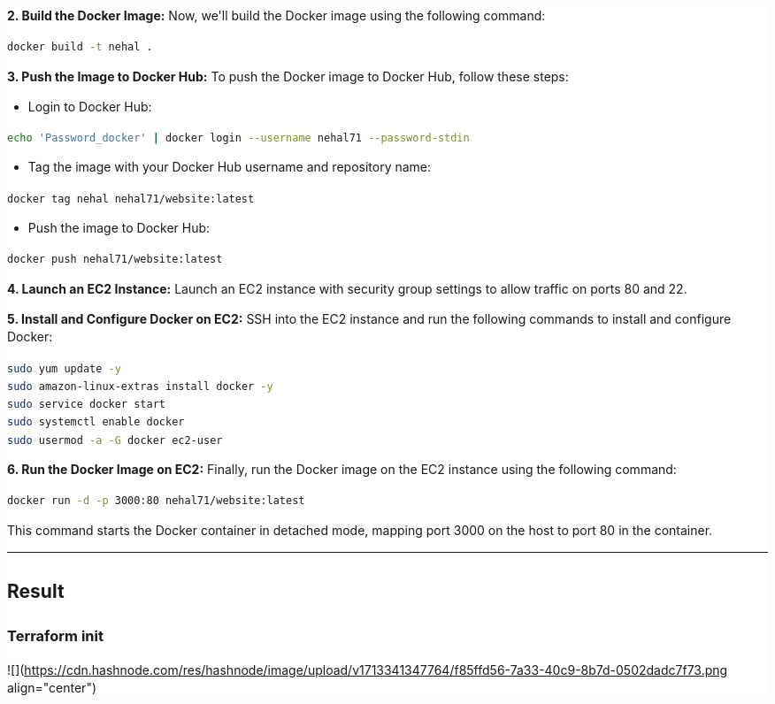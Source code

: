 **2\. Build the Docker Image:** Now, we'll build the Docker image using the following command:

```bash
docker build -t nehal .
```

**3\. Push the Image to Docker Hub:** To push the Docker image to Docker Hub, follow these steps:

* Login to Docker Hub:
    

```bash
echo 'Password_docker' | docker login --username nehal71 --password-stdin
```

* Tag the image with your Docker Hub username and repository name:
    

```bash
docker tag nehal nehal71/website:latest
```

* Push the image to Docker Hub:
    

```bash
docker push nehal71/website:latest
```

**4\. Launch an EC2 Instance:** Launch an EC2 instance with security group settings to allow traffic on ports 80 and 22.

**5\. Install and Configure Docker on EC2:** SSH into the EC2 instance and run the following commands to install and configure Docker:

```bash
sudo yum update -y
sudo amazon-linux-extras install docker -y
sudo service docker start
sudo systemctl enable docker
sudo usermod -a -G docker ec2-user
```

**6\. Run the Docker Image on EC2:** Finally, run the Docker image on the EC2 instance using the following command:

```bash
docker run -d -p 3000:80 nehal71/website:latest
```

This command starts the Docker container in detached mode, mapping port 3000 on the host to port 80 in the container.

---

## Result

### Terraform init

![](https://cdn.hashnode.com/res/hashnode/image/upload/v1713341347764/f85ffd56-7a33-40c9-8b7d-0502dadc7f73.png align="center")
